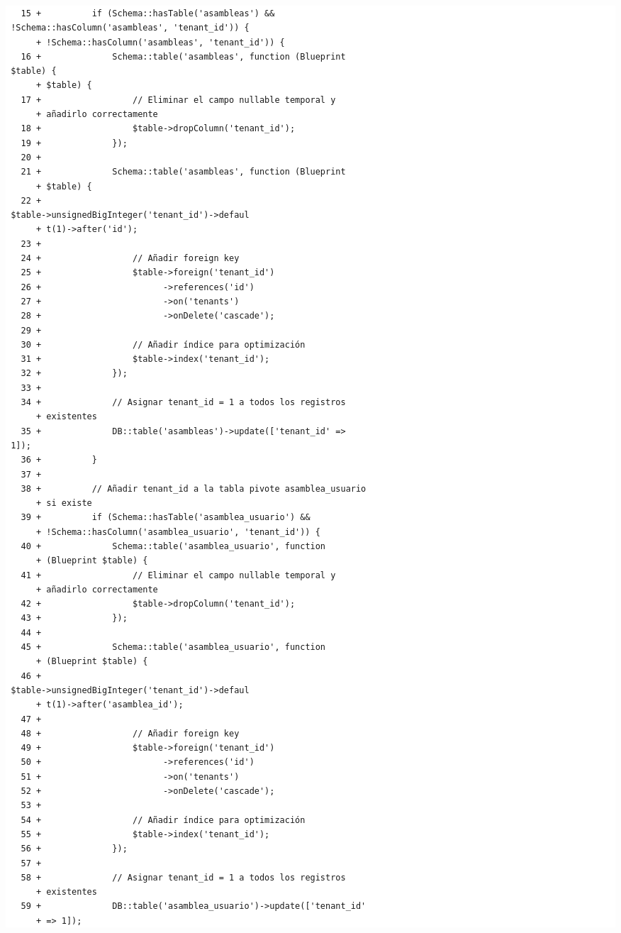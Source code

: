        15 +          if (Schema::hasTable('asambleas') && 
     !Schema::hasColumn('asambleas', 'tenant_id')) {
          + !Schema::hasColumn('asambleas', 'tenant_id')) {
       16 +              Schema::table('asambleas', function (Blueprint 
     $table) {
          + $table) {
       17 +                  // Eliminar el campo nullable temporal y 
          + añadirlo correctamente
       18 +                  $table->dropColumn('tenant_id');
       19 +              });
       20 +              
       21 +              Schema::table('asambleas', function (Blueprint 
          + $table) {
       22 +                  
     $table->unsignedBigInteger('tenant_id')->defaul
          + t(1)->after('id');
       23 +                  
       24 +                  // Añadir foreign key
       25 +                  $table->foreign('tenant_id')
       26 +                        ->references('id')
       27 +                        ->on('tenants')
       28 +                        ->onDelete('cascade');
       29 +                  
       30 +                  // Añadir índice para optimización
       31 +                  $table->index('tenant_id');
       32 +              });
       33 +              
       34 +              // Asignar tenant_id = 1 a todos los registros 
          + existentes
       35 +              DB::table('asambleas')->update(['tenant_id' => 
     1]);
       36 +          }
       37 +          
       38 +          // Añadir tenant_id a la tabla pivote asamblea_usuario 
          + si existe
       39 +          if (Schema::hasTable('asamblea_usuario') && 
          + !Schema::hasColumn('asamblea_usuario', 'tenant_id')) {
       40 +              Schema::table('asamblea_usuario', function 
          + (Blueprint $table) {
       41 +                  // Eliminar el campo nullable temporal y 
          + añadirlo correctamente
       42 +                  $table->dropColumn('tenant_id');
       43 +              });
       44 +              
       45 +              Schema::table('asamblea_usuario', function 
          + (Blueprint $table) {
       46 +                  
     $table->unsignedBigInteger('tenant_id')->defaul
          + t(1)->after('asamblea_id');
       47 +                  
       48 +                  // Añadir foreign key
       49 +                  $table->foreign('tenant_id')
       50 +                        ->references('id')
       51 +                        ->on('tenants')
       52 +                        ->onDelete('cascade');
       53 +                  
       54 +                  // Añadir índice para optimización
       55 +                  $table->index('tenant_id');
       56 +              });
       57 +              
       58 +              // Asignar tenant_id = 1 a todos los registros 
          + existentes
       59 +              DB::table('asamblea_usuario')->update(['tenant_id' 
          + => 1]);